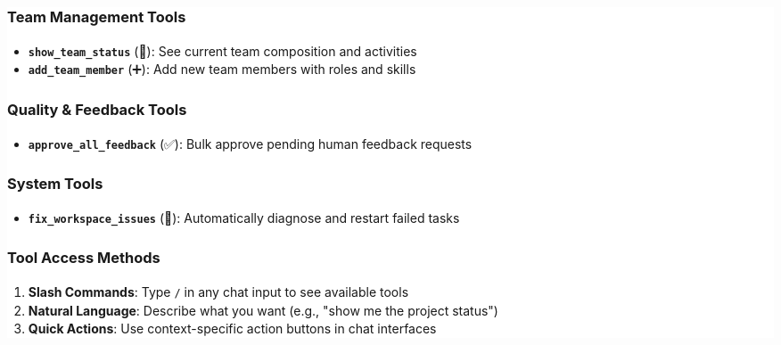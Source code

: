 ### Team Management Tools  
- **`show_team_status`** (👥): See current team composition and activities
- **`add_team_member`** (➕): Add new team members with roles and skills

### Quality & Feedback Tools
- **`approve_all_feedback`** (✅): Bulk approve pending human feedback requests

### System Tools
- **`fix_workspace_issues`** (🔧): Automatically diagnose and restart failed tasks

### Tool Access Methods
1. **Slash Commands**: Type `/` in any chat input to see available tools
2. **Natural Language**: Describe what you want (e.g., "show me the project status")
3. **Quick Actions**: Use context-specific action buttons in chat interfaces